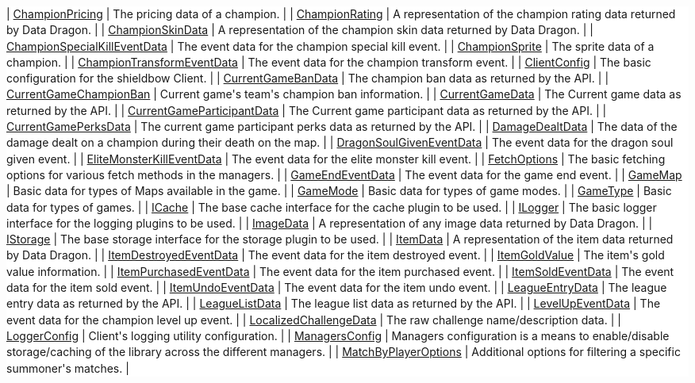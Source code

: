 | [ChampionPricing](/api/interfaces/championpricing) | The pricing data of a champion. |
| [ChampionRating](/api/interfaces/championrating) | A representation of the champion rating data returned by Data Dragon. |
| [ChampionSkinData](/api/interfaces/championskindata) | A representation of the champion skin data returned by Data Dragon. |
| [ChampionSpecialKillEventData](/api/interfaces/championspecialkilleventdata) | The event data for the champion special kill event. |
| [ChampionSprite](/api/interfaces/championsprite) | The sprite data of a champion. |
| [ChampionTransformEventData](/api/interfaces/championtransformeventdata) | The event data for the champion transform event. |
| [ClientConfig](/api/interfaces/clientconfig) | The basic configuration for the shieldbow Client. |
| [CurrentGameBanData](/api/interfaces/currentgamebandata) | The champion ban data as returned by the API. |
| [CurrentGameChampionBan](/api/interfaces/currentgamechampionban) | Current game's team's champion ban information. |
| [CurrentGameData](/api/interfaces/currentgamedata) | The Current game data as returned by the API. |
| [CurrentGameParticipantData](/api/interfaces/currentgameparticipantdata) | The Current game participant data as returned by the API. |
| [CurrentGamePerksData](/api/interfaces/currentgameperksdata) | The current game participant perks data as returned by the API. |
| [DamageDealtData](/api/interfaces/damagedealtdata) | The data of the damage dealt on a champion during their death on the map. |
| [DragonSoulGivenEventData](/api/interfaces/dragonsoulgiveneventdata) | The event data for the dragon soul given event. |
| [EliteMonsterKillEventData](/api/interfaces/elitemonsterkilleventdata) | The event data for the elite monster kill event. |
| [FetchOptions](/api/interfaces/fetchoptions) | The basic fetching options for various fetch methods in the managers. |
| [GameEndEventData](/api/interfaces/gameendeventdata) | The event data for the game end event. |
| [GameMap](/api/interfaces/gamemap) | Basic data for types of Maps available in the game. |
| [GameMode](/api/interfaces/gamemode) | Basic data for types of game modes. |
| [GameType](/api/interfaces/gametype) | Basic data for types of games. |
| [ICache](/api/interfaces/icache) | The base cache interface for the cache plugin to be used. |
| [ILogger](/api/interfaces/ilogger) | The basic logger interface for the logging plugins to be used. |
| [ImageData](/api/interfaces/imagedata) | A representation of any image data returned by Data Dragon. |
| [IStorage](/api/interfaces/istorage) | The base storage interface for the storage plugin to be used. |
| [ItemData](/api/interfaces/itemdata) | A representation of the item data returned by Data Dragon. |
| [ItemDestroyedEventData](/api/interfaces/itemdestroyedeventdata) | The event data for the item destroyed event. |
| [ItemGoldValue](/api/interfaces/itemgoldvalue) | The item's gold value information. |
| [ItemPurchasedEventData](/api/interfaces/itempurchasedeventdata) | The event data for the item purchased event. |
| [ItemSoldEventData](/api/interfaces/itemsoldeventdata) | The event data for the item sold event. |
| [ItemUndoEventData](/api/interfaces/itemundoeventdata) | The event data for the item undo event. |
| [LeagueEntryData](/api/interfaces/leagueentrydata) | The league entry data as returned by the API. |
| [LeagueListData](/api/interfaces/leaguelistdata) | The league list data as returned by the API. |
| [LevelUpEventData](/api/interfaces/levelupeventdata) | The event data for the champion level up event. |
| [LocalizedChallengeData](/api/interfaces/localizedchallengedata) | The raw challenge name/description data. |
| [LoggerConfig](/api/interfaces/loggerconfig) | Client's logging utility configuration. |
| [ManagersConfig](/api/interfaces/managersconfig) | Managers configuration is a means to enable/disable storage/caching of the library across the different managers. |
| [MatchByPlayerOptions](/api/interfaces/matchbyplayeroptions) | Additional options for filtering a specific summoner's matches. |